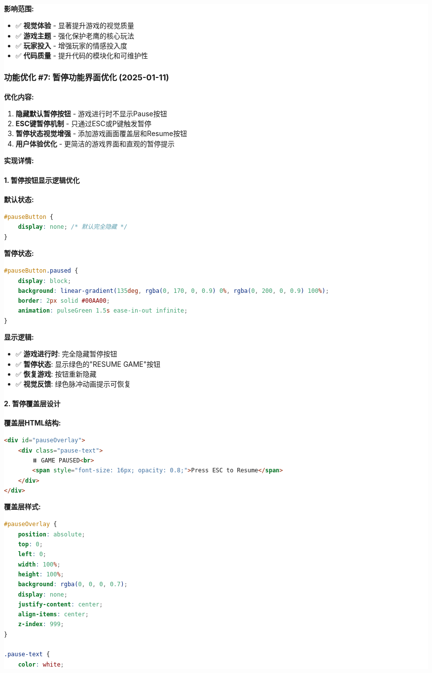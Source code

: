 **影响范围:**
- ✅ **视觉体验** - 显著提升游戏的视觉质量
- ✅ **游戏主题** - 强化保护老鹰的核心玩法
- ✅ **玩家投入** - 增强玩家的情感投入度
- ✅ **代码质量** - 提升代码的模块化和可维护性

### 功能优化 #7: 暂停功能界面优化 (2025-01-11)
**优化内容:**
1. **隐藏默认暂停按钮** - 游戏进行时不显示Pause按钮
2. **ESC键暂停机制** - 只通过ESC或P键触发暂停
3. **暂停状态视觉增强** - 添加游戏画面覆盖层和Resume按钮
4. **用户体验优化** - 更简洁的游戏界面和直观的暂停提示

**实现详情:**

#### 1. 暂停按钮显示逻辑优化
**默认状态:**
```css
#pauseButton {
    display: none; /* 默认完全隐藏 */
}
```

**暂停状态:**
```css
#pauseButton.paused {
    display: block;
    background: linear-gradient(135deg, rgba(0, 170, 0, 0.9) 0%, rgba(0, 200, 0, 0.9) 100%);
    border: 2px solid #00AA00;
    animation: pulseGreen 1.5s ease-in-out infinite;
}
```

**显示逻辑:**
- ✅ **游戏进行时**: 完全隐藏暂停按钮
- ✅ **暂停状态**: 显示绿色的"RESUME GAME"按钮
- ✅ **恢复游戏**: 按钮重新隐藏
- ✅ **视觉反馈**: 绿色脉冲动画提示可恢复

#### 2. 暂停覆盖层设计
**覆盖层HTML结构:**
```html
<div id="pauseOverlay">
    <div class="pause-text">
        ⏸️ GAME PAUSED<br>
        <span style="font-size: 16px; opacity: 0.8;">Press ESC to Resume</span>
    </div>
</div>
```

**覆盖层样式:**
```css
#pauseOverlay {
    position: absolute;
    top: 0;
    left: 0;
    width: 100%;
    height: 100%;
    background: rgba(0, 0, 0, 0.7);
    display: none;
    justify-content: center;
    align-items: center;
    z-index: 999;
}

.pause-text {
    color: white;
```